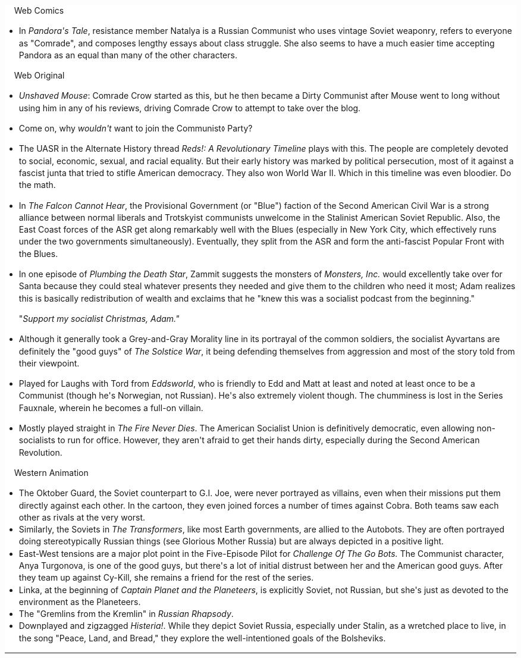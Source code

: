 
    Web Comics 

-   In _Pandora's Tale_, resistance member Natalya is a Russian Communist who uses vintage Soviet weaponry, refers to everyone as "Comrade", and composes lengthy essays about class struggle. She also seems to have a much easier time accepting Pandora as an equal than many of the other characters.

    Web Original 

-   _Unshaved Mouse_: Comrade Crow started as this, but he then became a Dirty Communist after Mouse went to long without using him in any of his reviews, driving Comrade Crow to attempt to take over the blog.
-   Come on, why _wouldn't_ want to join the Communist<small>◊</small> Party?
-   The UASR in the Alternate History thread _Reds!: A Revolutionary Timeline_ plays with this. The people are completely devoted to social, economic, sexual, and racial equality. But their early history was marked by political persecution, most of it against a fascist junta that tried to stifle American democracy. They also won World War II. Which in this timeline was even bloodier. Do the math.
-   In _The Falcon Cannot Hear_, the Provisional Government (or "Blue") faction of the Second American Civil War is a strong alliance between normal liberals and Trotskyist communists unwelcome in the Stalinist American Soviet Republic. Also, the East Coast forces of the ASR get along remarkably well with the Blues (especially in New York City, which effectively runs under the two governments simultaneously). Eventually, they split from the ASR and form the anti-fascist Popular Front with the Blues.
-   In one episode of _Plumbing the Death Star_, Zammit suggests the monsters of _Monsters, Inc._ would excellently take over for Santa because they could steal whatever presents they needed and give them to the children who need it most; Adam realizes this is basically redistribution of wealth and exclaims that he "knew this was a socialist podcast from the beginning."
    
    "_Support my socialist Christmas, Adam."_
    
-   Although it generally took a Grey-and-Gray Morality line in its portrayal of the common soldiers, the socialist Ayvartans are definitely the "good guys" of _The Solstice War_, it being defending themselves from aggression and most of the story told from their viewpoint.
-   Played for Laughs with Tord from _Eddsworld_, who is friendly to Edd and Matt at least and noted at least once to be a Communist (though he's Norwegian, not Russian). He's also extremely violent though. The chumminess is lost in the Series Fauxnale, wherein he becomes a full-on villain.
-   Mostly played straight in _The Fire Never Dies_. The American Socialist Union is definitively democratic, even allowing non-socialists to run for office. However, they aren't afraid to get their hands dirty, especially during the Second American Revolution.

    Western Animation 

-   The Oktober Guard, the Soviet counterpart to G.I. Joe, were never portrayed as villains, even when their missions put them directly against each other. In the cartoon, they even joined forces a number of times against Cobra. Both teams saw each other as rivals at the very worst.
-   Similarly, the Soviets in _The Transformers_, like most Earth governments, are allied to the Autobots. They are often portrayed doing stereotypically Russian things (see Glorious Mother Russia) but are always depicted in a positive light.
-   East-West tensions are a major plot point in the Five-Episode Pilot for _Challenge Of The Go Bots._ The Communist character, Anya Turgonova, is one of the good guys, but there's a lot of initial distrust between her and the American good guys. After they team up against Cy-Kill, she remains a friend for the rest of the series.
-   Linka, at the beginning of _Captain Planet and the Planeteers_, is explicitly Soviet, not Russian, but she's just as devoted to the environment as the Planeteers.
-   The "Gremlins from the Kremlin" in _Russian Rhapsody_.
-   Downplayed and zigzagged _Histeria!_. While they depict Soviet Russia, especially under Stalin, as a wretched place to live, in the song "Peace, Land, and Bread," they explore the well-intentioned goals of the Bolsheviks.

___